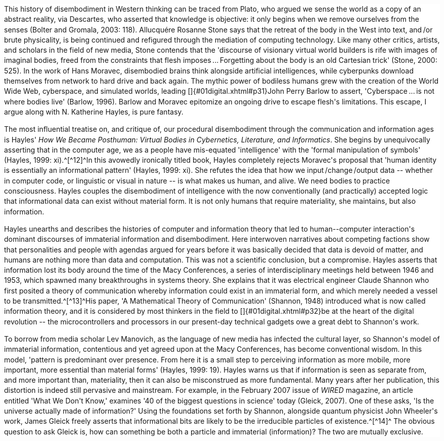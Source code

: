 This history of disembodiment in Western thinking can be traced from Plato, who argued we sense the world as a copy of an abstract reality, via Descartes, who asserted that knowledge is objective: it only begins when we remove ourselves from the senses (Bolter and Gromala, 2003: 118). Allucquére Rosanne Stone says that the retreat of the body in the West into text, and /or brute physicality, is being continued and refigured through the mediation of computing technology. Like many other critics, artists, and scholars in the field of new media, Stone contends that the 'discourse of visionary virtual world builders is rife with images of imaginal bodies, freed from the constraints that flesh imposes ... Forgetting about the body is an old Cartesian trick' (Stone, 2000: 525). In the work of Hans Moravec, disembodied brains think alongside artificial intelligences, while cyberpunks download themselves from network to hard drive and back again. The mythic power of bodiless humans grew with the creation of the World Wide Web, cyberspace, and simulated worlds, leading []{#01digital.xhtml#p31}John Perry Barlow to assert, 'Cyberspace ... is not where bodies live' (Barlow, 1996). Barlow and Moravec epitomize an ongoing drive to escape flesh's limitations. This escape, I argue along with N. Katherine Hayles, is pure fantasy.

The most influential treatise on, and critique of, our procedural disembodiment through the communication and information ages is Hayles' *How We Became Posthuman: Virtual Bodies in Cybernetics, Literature, and Informatics*. She begins by unequivocally asserting that in the computer age, we as a people have mis-equated 'intelligence' with the 'formal manipulation of symbols' (Hayles, 1999: xi).^[^12]^In this avowedly ironically titled book, Hayles completely rejects Moravec's proposal that 'human identity is essentially an informational pattern' (Hayles, 1999: xi). She refutes the idea that how we input /change /output data -- whether in computer code, or linguistic or visual in nature -- is what makes us human, and alive. We need bodies to practice consciousness. Hayles couples the disembodiment of intelligence with the now conventionally (and practically) accepted logic that informational data can exist without material form. It is not only humans that require materiality, she maintains, but also information.

Hayles unearths and describes the histories of computer and information theory that led to human--computer interaction's dominant discourses of immaterial information and disembodiment. Here interwoven narratives about competing factions show that personalities and people with agendas argued for years before it was basically decided that data is devoid of matter, and humans are nothing more than data and computation. This was not a scientific conclusion, but a compromise. Hayles asserts that information lost its body around the time of the Macy Conferences, a series of interdisciplinary meetings held between 1946 and 1953, which spawned many breakthroughs in systems theory. She explains that it was electrical engineer Claude Shannon who first posited a theory of communication whereby information could exist in an immaterial form, and which merely needed a vessel to be transmitted.^[^13]^His paper, 'A Mathematical Theory of Communication' (Shannon, 1948) introduced what is now called information theory, and it is considered by most thinkers in the field to []{#01digital.xhtml#p32}be at the heart of the digital revolution -- the microcontrollers and processors in our present-day technical gadgets owe a great debt to Shannon's work.

To borrow from media scholar Lev Manovich, as the language of new media has infected the cultural layer, so Shannon's model of immaterial information, contentious and yet agreed upon at the Macy Conferences, has become conventional wisdom. In this model, 'pattern is predominant over presence. From here it is a small step to perceiving information as more mobile, more important, more essential than material forms' (Hayles, 1999: 19). Hayles warns us that if information is seen as separate from, and more important than, materiality, then it can also be misconstrued as more fundamental. Many years after her publication, this distortion is indeed still pervasive and mainstream. For example, in the February 2007 issue of *WIRED* magazine, an article entitled 'What We Don't Know,' examines '40 of the biggest questions in science' today (Gleick, 2007). One of these asks, 'Is the universe actually made of information?' Using the foundations set forth by Shannon, alongside quantum physicist John Wheeler's work, James Gleick freely asserts that informational bits are likely to be the irreducible particles of existence.^[^14]^ The obvious question to ask Gleick is, how can something be both a particle and immaterial (information)? The two are mutually exclusive.
